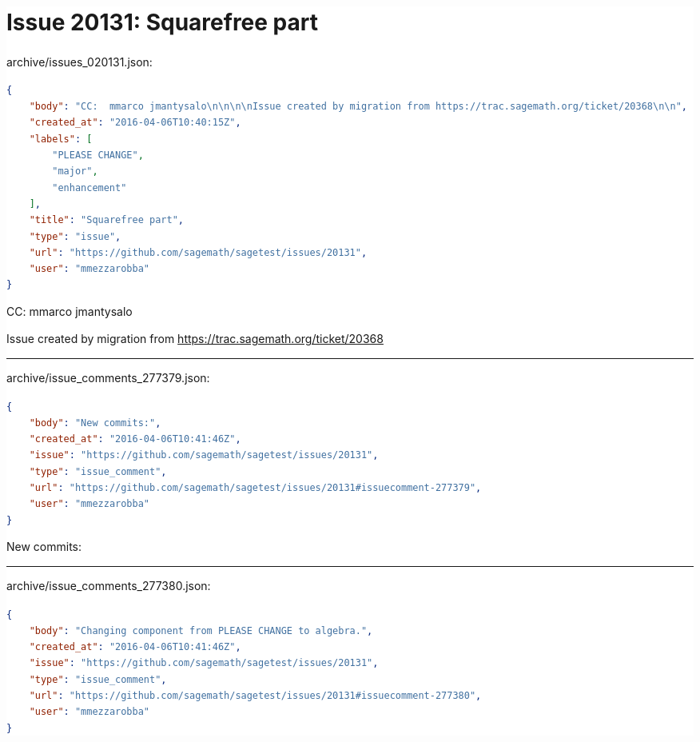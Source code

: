 # Issue 20131: Squarefree part

archive/issues_020131.json:
```json
{
    "body": "CC:  mmarco jmantysalo\n\n\n\nIssue created by migration from https://trac.sagemath.org/ticket/20368\n\n",
    "created_at": "2016-04-06T10:40:15Z",
    "labels": [
        "PLEASE CHANGE",
        "major",
        "enhancement"
    ],
    "title": "Squarefree part",
    "type": "issue",
    "url": "https://github.com/sagemath/sagetest/issues/20131",
    "user": "mmezzarobba"
}
```
CC:  mmarco jmantysalo



Issue created by migration from https://trac.sagemath.org/ticket/20368





---

archive/issue_comments_277379.json:
```json
{
    "body": "New commits:",
    "created_at": "2016-04-06T10:41:46Z",
    "issue": "https://github.com/sagemath/sagetest/issues/20131",
    "type": "issue_comment",
    "url": "https://github.com/sagemath/sagetest/issues/20131#issuecomment-277379",
    "user": "mmezzarobba"
}
```

New commits:



---

archive/issue_comments_277380.json:
```json
{
    "body": "Changing component from PLEASE CHANGE to algebra.",
    "created_at": "2016-04-06T10:41:46Z",
    "issue": "https://github.com/sagemath/sagetest/issues/20131",
    "type": "issue_comment",
    "url": "https://github.com/sagemath/sagetest/issues/20131#issuecomment-277380",
    "user": "mmezzarobba"
}
```
